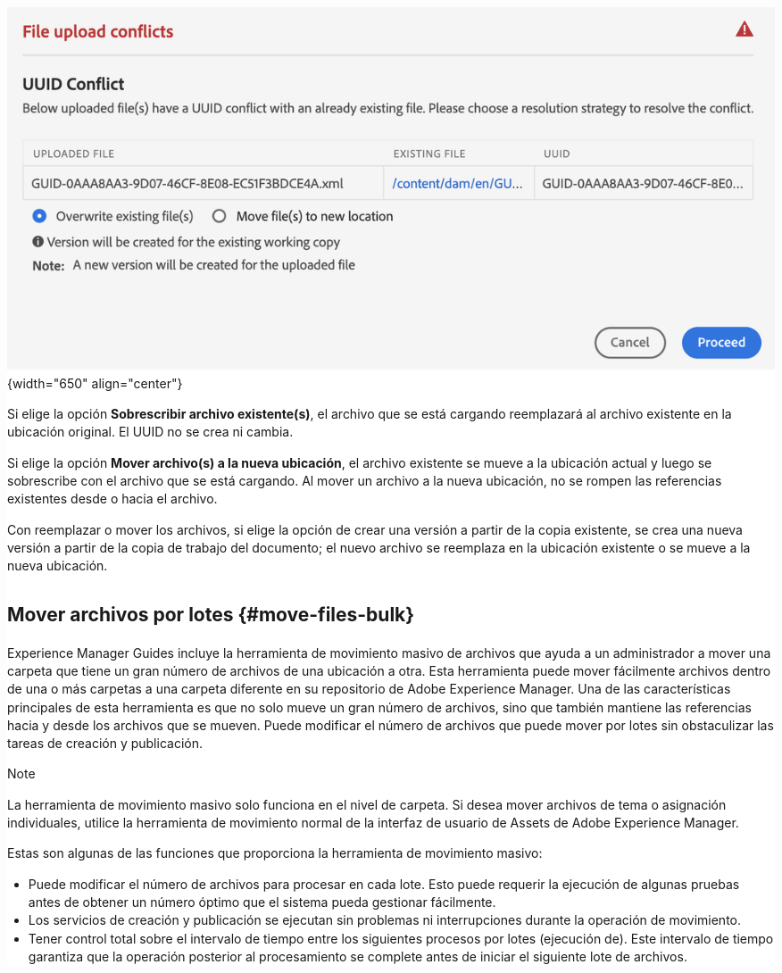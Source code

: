 ![](images/uuid-drag-drop-different-location.PNG){width="650" align="center"}

Si elige la opción **Sobrescribir archivo existente\(s\)**, el archivo que se está cargando reemplazará al archivo existente en la ubicación original. El UUID no se crea ni cambia.

Si elige la opción **Mover archivo\(s\) a la nueva ubicación**, el archivo existente se mueve a la ubicación actual y luego se sobrescribe con el archivo que se está cargando. Al mover un archivo a la nueva ubicación, no se rompen las referencias existentes desde o hacia el archivo.

Con reemplazar o mover los archivos, si elige la opción de crear una versión a partir de la copia existente, se crea una nueva versión a partir de la copia de trabajo del documento; el nuevo archivo se reemplaza en la ubicación existente o se mueve a la nueva ubicación.


## Mover archivos por lotes {#move-files-bulk}

Experience Manager Guides incluye la herramienta de movimiento masivo de archivos que ayuda a un administrador a mover una carpeta que tiene un gran número de archivos de una ubicación a otra. Esta herramienta puede mover fácilmente archivos dentro de una o más carpetas a una carpeta diferente en su repositorio de Adobe Experience Manager. Una de las características principales de esta herramienta es que no solo mueve un gran número de archivos, sino que también mantiene las referencias hacia y desde los archivos que se mueven. Puede modificar el número de archivos que puede mover por lotes sin obstaculizar las tareas de creación y publicación.

>[!NOTE]
>
> La herramienta de movimiento masivo solo funciona en el nivel de carpeta. Si desea mover archivos de tema o asignación individuales, utilice la herramienta de movimiento normal de la interfaz de usuario de Assets de Adobe Experience Manager.

Estas son algunas de las funciones que proporciona la herramienta de movimiento masivo:

- Puede modificar el número de archivos para procesar en cada lote. Esto puede requerir la ejecución de algunas pruebas antes de obtener un número óptimo que el sistema pueda gestionar fácilmente.
- Los servicios de creación y publicación se ejecutan sin problemas ni interrupciones durante la operación de movimiento.
- Tener control total sobre el intervalo de tiempo entre los siguientes procesos por lotes \(ejecución de\). Este intervalo de tiempo garantiza que la operación posterior al procesamiento se complete antes de iniciar el siguiente lote de archivos.
